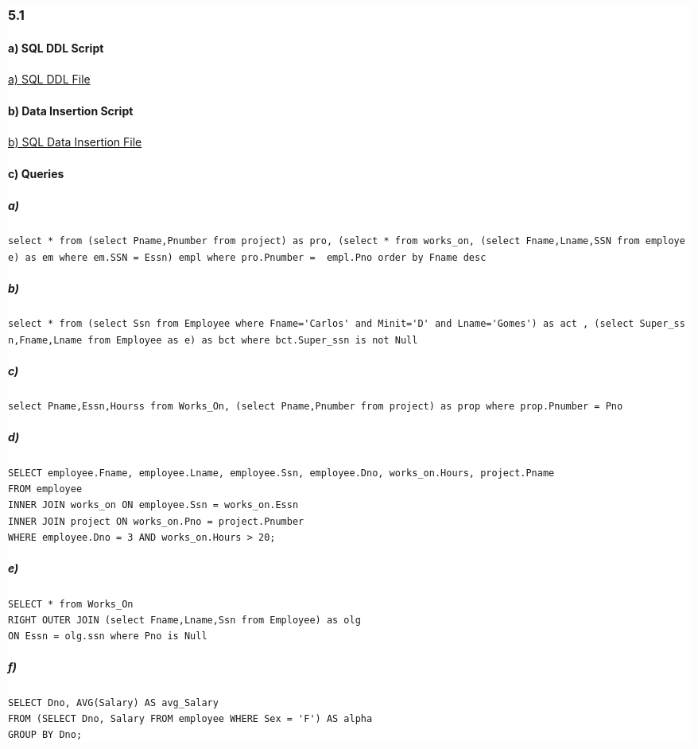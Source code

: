 ### ​5.1

#### a) SQL DDL Script
 
[a) SQL DDL File](ex_6_2_1_ddl.sql "SQLFileQuestion")

#### b) Data Insertion Script

[b) SQL Data Insertion File](ex_6_2_1_data.sql "SQLFileQuestion")

#### c) Queries

##### *a)*

```
select * from (select Pname,Pnumber from project) as pro, (select * from works_on, (select Fname,Lname,SSN from employee) as em where em.SSN = Essn) empl where pro.Pnumber =  empl.Pno order by Fname desc
```

##### *b)* 

```
select * from (select Ssn from Employee where Fname='Carlos' and Minit='D' and Lname='Gomes') as act , (select Super_ssn,Fname,Lname from Employee as e) as bct where bct.Super_ssn is not Null
```

##### *c)* 

```
select Pname,Essn,Hourss from Works_On, (select Pname,Pnumber from project) as prop where prop.Pnumber = Pno 
```

##### *d)* 

```
SELECT employee.Fname, employee.Lname, employee.Ssn, employee.Dno, works_on.Hours, project.Pname 
FROM employee 
INNER JOIN works_on ON employee.Ssn = works_on.Essn 
INNER JOIN project ON works_on.Pno = project.Pnumber 
WHERE employee.Dno = 3 AND works_on.Hours > 20;
```

##### *e)* 

```
SELECT * from Works_On 
RIGHT OUTER JOIN (select Fname,Lname,Ssn from Employee) as olg 
ON Essn = olg.ssn where Pno is Null
```

##### *f)* 

```
SELECT Dno, AVG(Salary) AS avg_Salary 
FROM (SELECT Dno, Salary FROM employee WHERE Sex = 'F') AS alpha
GROUP BY Dno;
```

